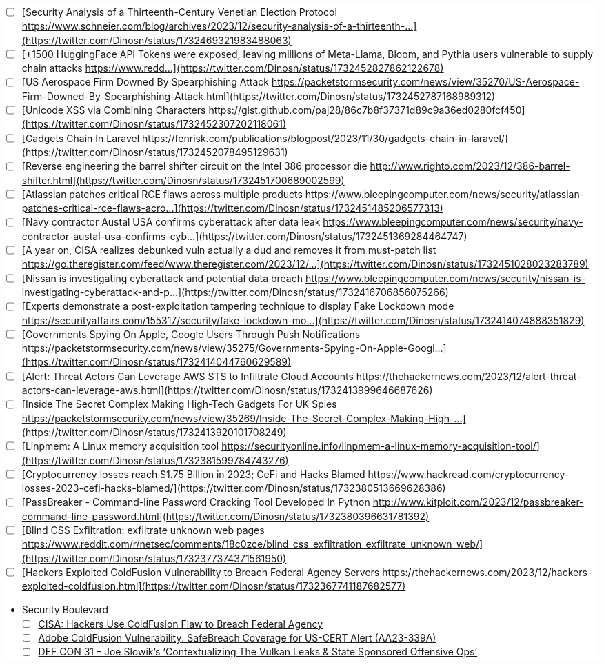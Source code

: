   - [ ] [Security Analysis of a Thirteenth-Century Venetian Election Protocol https://www.schneier.com/blog/archives/2023/12/security-analysis-of-a-thirteenth-...](https://twitter.com/Dinosn/status/1732469321983488063)
  - [ ] [+1500 HuggingFace API Tokens were exposed, leaving millions of Meta-Llama, Bloom, and Pythia users vulnerable to supply chain attacks https://www.redd...](https://twitter.com/Dinosn/status/1732452827862122678)
  - [ ] [US Aerospace Firm Downed By Spearphishing Attack https://packetstormsecurity.com/news/view/35270/US-Aerospace-Firm-Downed-By-Spearphishing-Attack.html](https://twitter.com/Dinosn/status/1732452787168989312)
  - [ ] [Unicode XSS via Combining Characters https://gist.github.com/paj28/86c7b8f37371d89c9a36ed0280fcf450](https://twitter.com/Dinosn/status/1732452307202118061)
  - [ ] [Gadgets Chain In Laravel https://fenrisk.com/publications/blogpost/2023/11/30/gadgets-chain-in-laravel/](https://twitter.com/Dinosn/status/1732452078495129631)
  - [ ] [Reverse engineering the barrel shifter circuit on the Intel 386 processor die http://www.righto.com/2023/12/386-barrel-shifter.html](https://twitter.com/Dinosn/status/1732451700689002599)
  - [ ] [Atlassian patches critical RCE flaws across multiple products https://www.bleepingcomputer.com/news/security/atlassian-patches-critical-rce-flaws-acro...](https://twitter.com/Dinosn/status/1732451485206577313)
  - [ ] [Navy contractor Austal USA confirms cyberattack after data leak https://www.bleepingcomputer.com/news/security/navy-contractor-austal-usa-confirms-cyb...](https://twitter.com/Dinosn/status/1732451369284464747)
  - [ ] [A year on, CISA realizes debunked vuln actually a dud and removes it from must-patch list https://go.theregister.com/feed/www.theregister.com/2023/12/...](https://twitter.com/Dinosn/status/1732451028023283789)
  - [ ] [Nissan is investigating cyberattack and potential data breach https://www.bleepingcomputer.com/news/security/nissan-is-investigating-cyberattack-and-p...](https://twitter.com/Dinosn/status/1732416706856075266)
  - [ ] [Experts demonstrate a post-exploitation tampering technique to display Fake Lockdown mode https://securityaffairs.com/155317/security/fake-lockdown-mo...](https://twitter.com/Dinosn/status/1732414074888351829)
  - [ ] [Governments Spying On Apple, Google Users Through Push Notifications https://packetstormsecurity.com/news/view/35275/Governments-Spying-On-Apple-Googl...](https://twitter.com/Dinosn/status/1732414044760629589)
  - [ ] [Alert: Threat Actors Can Leverage AWS STS to Infiltrate Cloud Accounts https://thehackernews.com/2023/12/alert-threat-actors-can-leverage-aws.html](https://twitter.com/Dinosn/status/1732413999646687626)
  - [ ] [Inside The Secret Complex Making High-Tech Gadgets For UK Spies https://packetstormsecurity.com/news/view/35269/Inside-The-Secret-Complex-Making-High-...](https://twitter.com/Dinosn/status/1732413920101708249)
  - [ ] [Linpmem: A Linux memory acquisition tool https://securityonline.info/linpmem-a-linux-memory-acquisition-tool/](https://twitter.com/Dinosn/status/1732381599784743276)
  - [ ] [Cryptocurrency losses reach $1.75 Billion in 2023; CeFi and Hacks Blamed https://www.hackread.com/cryptocurrency-losses-2023-cefi-hacks-blamed/](https://twitter.com/Dinosn/status/1732380513669628386)
  - [ ] [PassBreaker - Command-line Password Cracking Tool Developed In Python http://www.kitploit.com/2023/12/passbreaker-command-line-password.html](https://twitter.com/Dinosn/status/1732380396631781392)
  - [ ] [Blind CSS Exfiltration: exfiltrate unknown web pages https://www.reddit.com/r/netsec/comments/18c0zce/blind_css_exfiltration_exfiltrate_unknown_web/](https://twitter.com/Dinosn/status/1732377374371561950)
  - [ ] [Hackers Exploited ColdFusion Vulnerability to Breach Federal Agency Servers https://thehackernews.com/2023/12/hackers-exploited-coldfusion.html](https://twitter.com/Dinosn/status/1732367741187682577)
- Security Boulevard
  - [ ] [CISA: Hackers Use ColdFusion Flaw to Breach Federal Agency](https://securityboulevard.com/2023/12/cisa-hackers-use-coldfusion-flaw-to-breach-federal-agency/)
  - [ ] [Adobe ColdFusion Vulnerability: SafeBreach Coverage for US-CERT Alert (AA23-339A)](https://securityboulevard.com/2023/12/adobe-coldfusion-vulnerability-safebreach-coverage-for-us-cert-alert-aa23-339a/)
  - [ ] [DEF CON 31 – Joe Slowik’s ‘Contextualizing The Vulkan Leaks & State Sponsored Offensive Ops’](https://securityboulevard.com/2023/12/def-con-31-joe-slowiks-contextualizing-the-vulkan-leaks-state-sponsored-offensive-ops/)